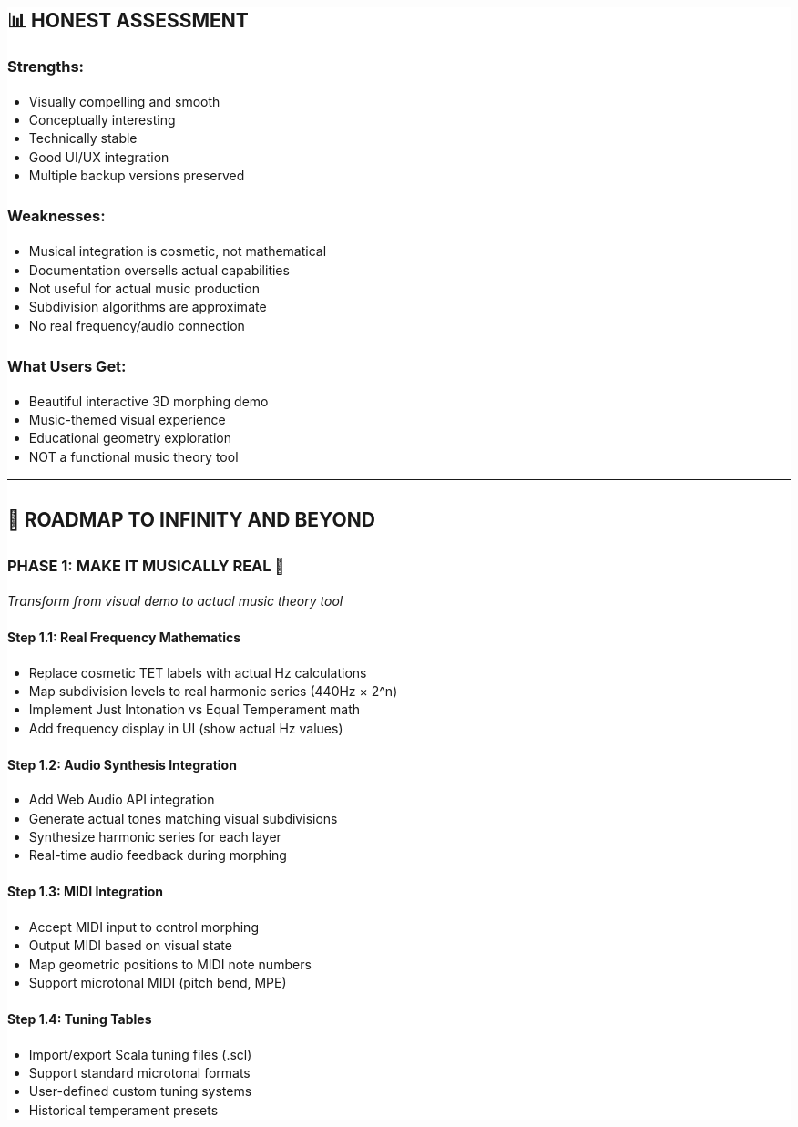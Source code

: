 
## 📊 HONEST ASSESSMENT

### **Strengths:**
- Visually compelling and smooth
- Conceptually interesting
- Technically stable
- Good UI/UX integration
- Multiple backup versions preserved

### **Weaknesses:**
- Musical integration is cosmetic, not mathematical
- Documentation oversells actual capabilities
- Not useful for actual music production
- Subdivision algorithms are approximate
- No real frequency/audio connection

### **What Users Get:**
- Beautiful interactive 3D morphing demo
- Music-themed visual experience
- Educational geometry exploration
- NOT a functional music theory tool

---

## 🔮 ROADMAP TO INFINITY AND BEYOND

### **PHASE 1: MAKE IT MUSICALLY REAL** 🎵
*Transform from visual demo to actual music theory tool*

#### **Step 1.1: Real Frequency Mathematics**
- Replace cosmetic TET labels with actual Hz calculations
- Map subdivision levels to real harmonic series (440Hz × 2^n)
- Implement Just Intonation vs Equal Temperament math
- Add frequency display in UI (show actual Hz values)

#### **Step 1.2: Audio Synthesis Integration**
- Add Web Audio API integration
- Generate actual tones matching visual subdivisions
- Synthesize harmonic series for each layer
- Real-time audio feedback during morphing

#### **Step 1.3: MIDI Integration**
- Accept MIDI input to control morphing
- Output MIDI based on visual state
- Map geometric positions to MIDI note numbers
- Support microtonal MIDI (pitch bend, MPE)

#### **Step 1.4: Tuning Tables**
- Import/export Scala tuning files (.scl)
- Support standard microtonal formats
- User-defined custom tuning systems
- Historical temperament presets
